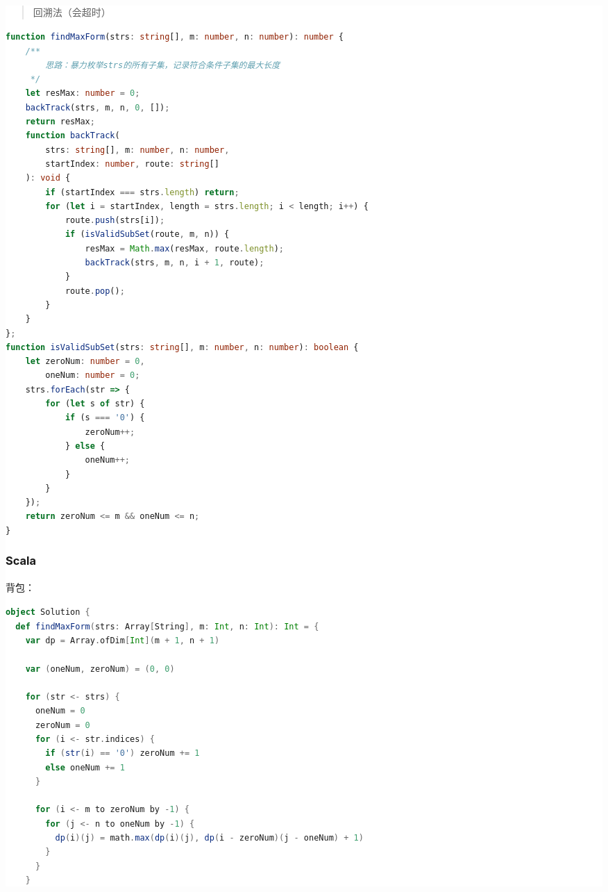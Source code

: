 > 回溯法（会超时）

```typescript
function findMaxForm(strs: string[], m: number, n: number): number {
    /**
        思路：暴力枚举strs的所有子集，记录符合条件子集的最大长度
     */
    let resMax: number = 0;
    backTrack(strs, m, n, 0, []);
    return resMax;
    function backTrack(
        strs: string[], m: number, n: number,
        startIndex: number, route: string[]
    ): void {
        if (startIndex === strs.length) return;
        for (let i = startIndex, length = strs.length; i < length; i++) {
            route.push(strs[i]);
            if (isValidSubSet(route, m, n)) {
                resMax = Math.max(resMax, route.length);
                backTrack(strs, m, n, i + 1, route);
            }
            route.pop();
        }
    }
};
function isValidSubSet(strs: string[], m: number, n: number): boolean {
    let zeroNum: number = 0,
        oneNum: number = 0;
    strs.forEach(str => {
        for (let s of str) {
            if (s === '0') {
                zeroNum++;
            } else {
                oneNum++;
            }
        }
    });
    return zeroNum <= m && oneNum <= n;
}
```

### Scala

背包：
```scala
object Solution {
  def findMaxForm(strs: Array[String], m: Int, n: Int): Int = {
    var dp = Array.ofDim[Int](m + 1, n + 1)

    var (oneNum, zeroNum) = (0, 0)

    for (str <- strs) {
      oneNum = 0
      zeroNum = 0
      for (i <- str.indices) {
        if (str(i) == '0') zeroNum += 1
        else oneNum += 1
      }

      for (i <- m to zeroNum by -1) {
        for (j <- n to oneNum by -1) {
          dp(i)(j) = math.max(dp(i)(j), dp(i - zeroNum)(j - oneNum) + 1)
        }
      }
    }
```